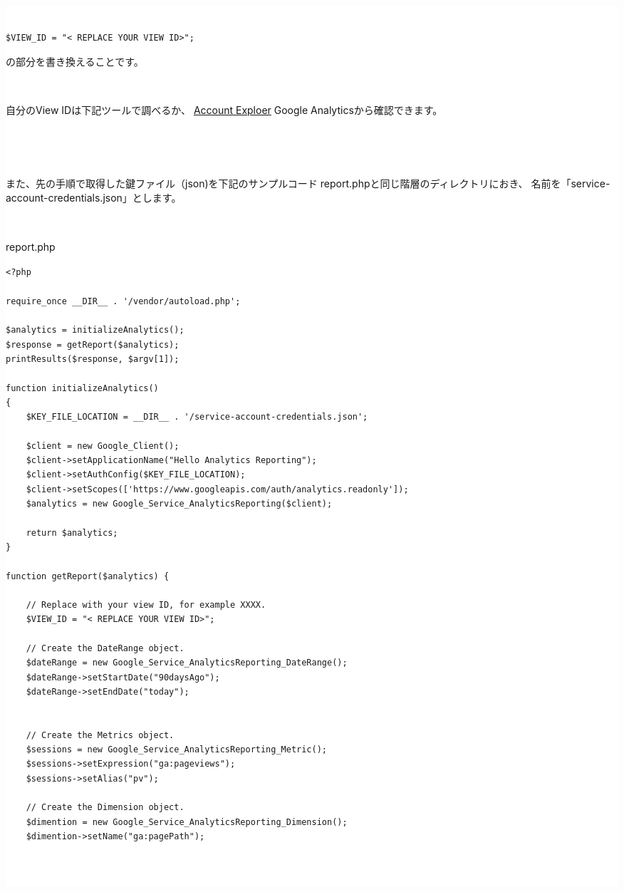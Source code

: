 &nbsp;
<pre><code class="language-php">$VIEW_ID = "&lt; REPLACE YOUR VIEW ID&gt;";</code></pre>
の部分を書き換えることです。

&nbsp;

自分のView IDは下記ツールで調べるか、
<a href="https://ga-dev-tools.appspot.com/account-explorer/?hl=ja">Account Exploer</a>
Google Analyticsから確認できます。

&nbsp;

&nbsp;

また、先の手順で取得した鍵ファイル（json)を下記のサンプルコード
report.phpと同じ階層のディレクトリにおき、
名前を「service-account-credentials.json」とします。

&nbsp;

report.php
<pre><code class="language-php">&lt;?php

require_once __DIR__ . '/vendor/autoload.php';

$analytics = initializeAnalytics();
$response = getReport($analytics);
printResults($response, $argv[1]);

function initializeAnalytics()
{
    $KEY_FILE_LOCATION = __DIR__ . '/service-account-credentials.json';

    $client = new Google_Client();
    $client-&gt;setApplicationName("Hello Analytics Reporting");
    $client-&gt;setAuthConfig($KEY_FILE_LOCATION);
    $client-&gt;setScopes(['https://www.googleapis.com/auth/analytics.readonly']);
    $analytics = new Google_Service_AnalyticsReporting($client);

    return $analytics;
}

function getReport($analytics) {

    // Replace with your view ID, for example XXXX.
    $VIEW_ID = "&lt; REPLACE YOUR VIEW ID&gt;";

    // Create the DateRange object.
    $dateRange = new Google_Service_AnalyticsReporting_DateRange();
    $dateRange-&gt;setStartDate("90daysAgo");
    $dateRange-&gt;setEndDate("today");


    // Create the Metrics object.
    $sessions = new Google_Service_AnalyticsReporting_Metric();
    $sessions-&gt;setExpression("ga:pageviews");
    $sessions-&gt;setAlias("pv");

    // Create the Dimension object.
    $dimention = new Google_Service_AnalyticsReporting_Dimension();
    $dimention-&gt;setName("ga:pagePath");
